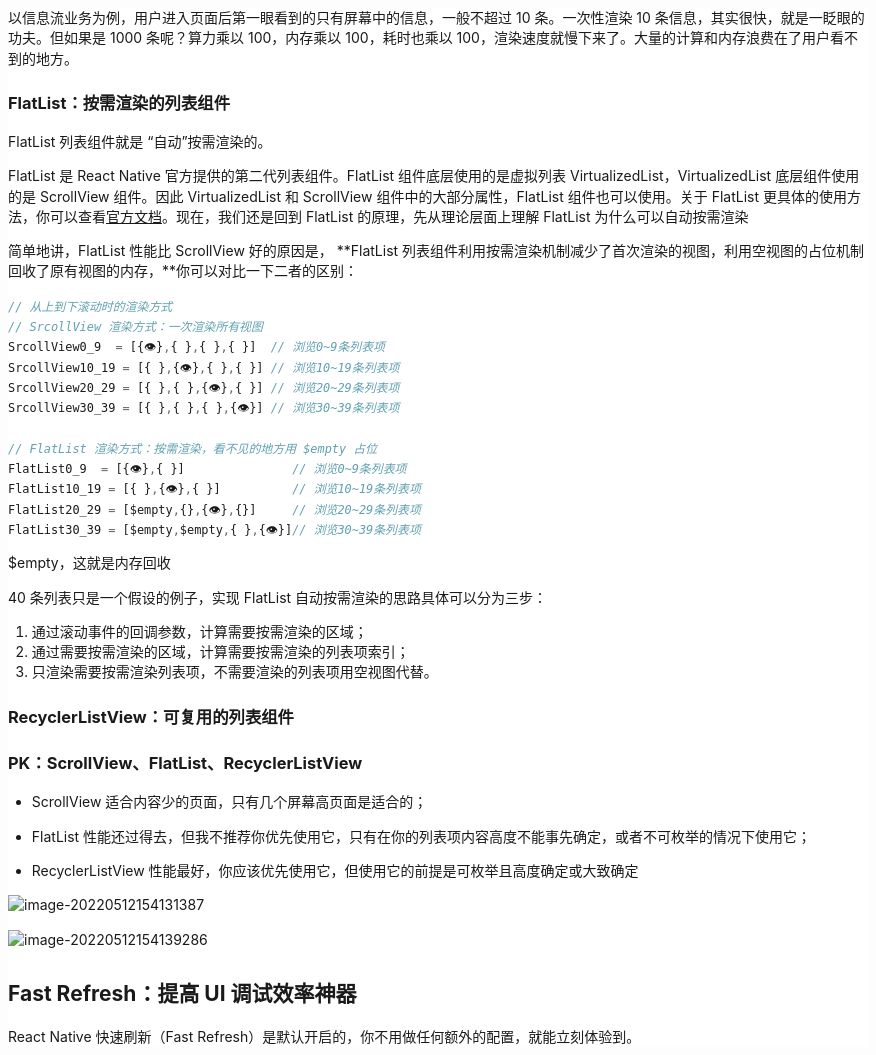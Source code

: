 以信息流业务为例，用户进入页面后第一眼看到的只有屏幕中的信息，一般不超过 10 条。一次性渲染 10 条信息，其实很快，就是一眨眼的功夫。但如果是 1000 条呢？算力乘以 100，内存乘以 100，耗时也乘以 100，渲染速度就慢下来了。大量的计算和内存浪费在了用户看不到的地方。

### FlatList：按需渲染的列表组件

FlatList 列表组件就是 “自动”按需渲染的。

FlatList 是 React Native 官方提供的第二代列表组件。FlatList 组件底层使用的是虚拟列表 VirtualizedList，VirtualizedList 底层组件使用的是 ScrollView 组件。因此 VirtualizedList 和 ScrollView 组件中的大部分属性，FlatList 组件也可以使用。关于 FlatList 更具体的使用方法，你可以查看[官方文档](https://reactnative.dev/docs/flatlist)。现在，我们还是回到 FlatList 的原理，先从理论层面上理解 FlatList 为什么可以自动按需渲染

简单地讲，FlatList 性能比 ScrollView 好的原因是， **FlatList 列表组件利用按需渲染机制减少了首次渲染的视图，利用空视图的占位机制回收了原有视图的内存，**你可以对比一下二者的区别：

```js
// 从上到下滚动时的渲染方式
// SrcollView 渲染方式：一次渲染所有视图
SrcollView0_9  = [{👁},{ },{ },{ }]  // 浏览0~9条列表项
SrcollView10_19 = [{ },{👁},{ },{ }] // 浏览10~19条列表项
SrcollView20_29 = [{ },{ },{👁},{ }] // 浏览20~29条列表项
SrcollView30_39 = [{ },{ },{ },{👁}] // 浏览30~39条列表项

// FlatList 渲染方式：按需渲染，看不见的地方用 $empty 占位
FlatList0_9  = [{👁},{ }]               // 浏览0~9条列表项
FlatList10_19 = [{ },{👁},{ }]          // 浏览10~19条列表项
FlatList20_29 = [$empty,{},{👁},{}]     // 浏览20~29条列表项
FlatList30_39 = [$empty,$empty,{ },{👁}]// 浏览30~39条列表项
```

$empty，这就是内存回收

40 条列表只是一个假设的例子，实现 FlatList 自动按需渲染的思路具体可以分为三步：

1. 通过滚动事件的回调参数，计算需要按需渲染的区域；
2. 通过需要按需渲染的区域，计算需要按需渲染的列表项索引；
3. 只渲染需要按需渲染列表项，不需要渲染的列表项用空视图代替。

### RecyclerListView：可复用的列表组件



### PK：ScrollView、FlatList、RecyclerListView

- ScrollView 适合内容少的页面，只有几个屏幕高页面是适合的；

- FlatList 性能还过得去，但我不推荐你优先使用它，只有在你的列表项内容高度不能事先确定，或者不可枚举的情况下使用它；

- RecyclerListView 性能最好，你应该优先使用它，但使用它的前提是可枚举且高度确定或大致确定

![image-20220512154131387](https://my-doc-1259409954.file.myqcloud.com/MyImages/image-20220512154131387.png)

![image-20220512154139286](https://my-doc-1259409954.file.myqcloud.com/MyImages/image-20220512154139286.png)

## Fast Refresh：提高 UI 调试效率神器

React Native 快速刷新（Fast Refresh）是默认开启的，你不用做任何额外的配置，就能立刻体验到。
